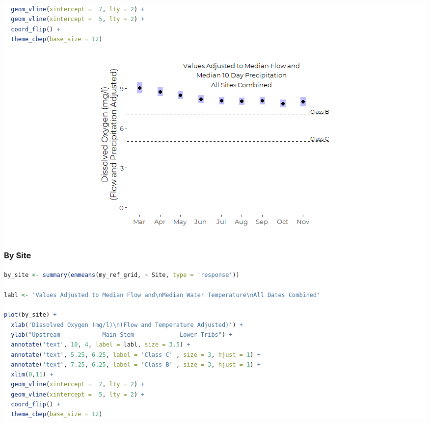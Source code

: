 ``` r
  geom_vline(xintercept =  7, lty = 2) +
  geom_vline(xintercept =  5, lty = 2) +
  coord_flip() +
  theme_cbep(base_size = 12)
```

<img src="DO_Graphics_files/figure-gfm/plot_monthly_gamm-1.png" style="display: block; margin: auto;" />

### By Site

``` r
by_site <- summary(emmeans(my_ref_grid, ~ Site, type = 'response'))

labl <- 'Values Adjusted to Median Flow and\nMedian Water Temperature\nAll Dates Combined'

plot(by_site) + 
  xlab('Dissolved Oxygen (mg/l)\n(Flow and Temperature Adjusted)') +
  ylab("Upstream            Main Stem             Lower Tribs") +
  annotate('text', 10, 4, label = labl, size = 3.5) +
  annotate('text', 5.25, 6.25, label = 'Class C' , size = 3, hjust = 1) + 
  annotate('text', 7.25, 6.25, label = 'Class B' , size = 3, hjust = 1) + 
  xlim(0,11) +
  geom_vline(xintercept =  7, lty = 2) +
  geom_vline(xintercept =  5, lty = 2) +
  coord_flip() +
  theme_cbep(base_size = 12)
```
